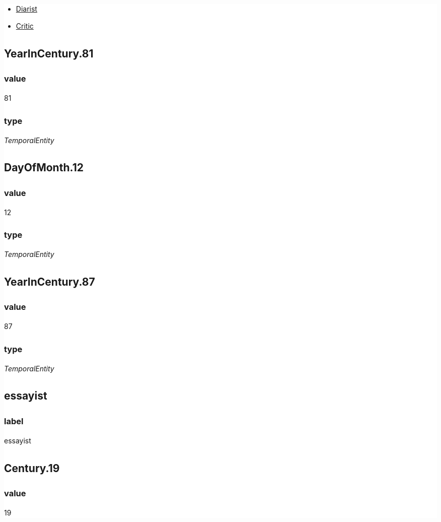  - [Diarist](#Diarist)

 - [Critic](#Critic)

## YearInCentury.81

### value


81

### type


*TemporalEntity*

## DayOfMonth.12

### value


12

### type


*TemporalEntity*

## YearInCentury.87

### value


87

### type


*TemporalEntity*

## essayist

### label


essayist

## Century.19

### value


19
